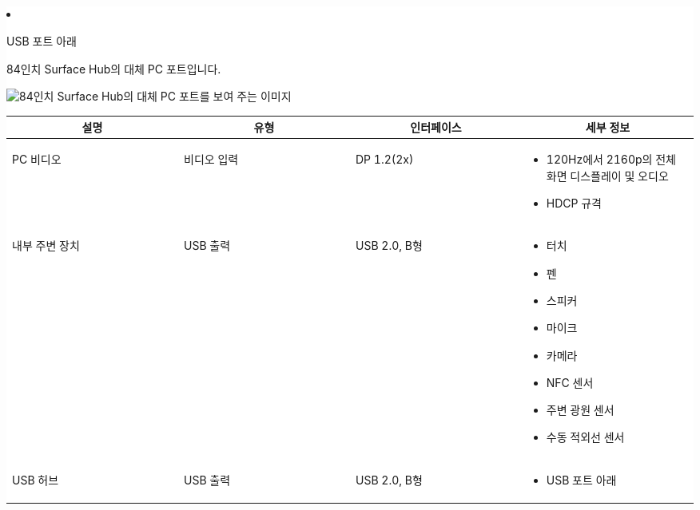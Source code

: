 <li><p>USB 포트 아래</p></li>
</ul></td>
</tr>
</tbody>
</table>

 

84인치 Surface Hub의 대체 PC 포트입니다.

![84인치 Surface Hub의 대체 PC 포트를 보여 주는 이미지](images/sh-84-rpc-ports.png)

<table>
<colgroup>
<col width="25%" />
<col width="25%" />
<col width="25%" />
<col width="25%" />
</colgroup>
<thead>
<tr class="header">
<th>설명</th>
<th>유형</th>
<th>인터페이스</th>
<th>세부 정보</th>
</tr>
</thead>
<tbody>
<tr class="odd">
<td><p>PC 비디오</p></td>
<td><p>비디오 입력</p></td>
<td><p>DP 1.2(2x)</p></td>
<td><ul>
<li><p>120Hz에서 2160p의 전체 화면 디스플레이 및 오디오</p></li>
<li><p>HDCP 규격</p></li>
</ul></td>
</tr>
<tr class="even">
<td><p>내부 주변 장치</p></td>
<td><p>USB 출력</p></td>
<td><p>USB 2.0, B형</p></td>
<td><ul>
<li><p>터치</p></li>
<li><p>펜</p></li>
<li><p>스피커</p></li>
<li><p>마이크</p></li>
<li><p>카메라</p></li>
<li><p>NFC 센서</p></li>
<li><p>주변 광원 센서</p></li>
<li><p>수동 적외선 센서</p></li>
</ul></td>
</tr>
<tr class="odd">
<td><p>USB 허브</p></td>
<td><p>USB 출력</p></td>
<td><p>USB 2.0, B형</p></td>
<td><ul>
<li><p>USB 포트 아래</p></li>
</ul></td>
</tr>
</tbody>
</table>
